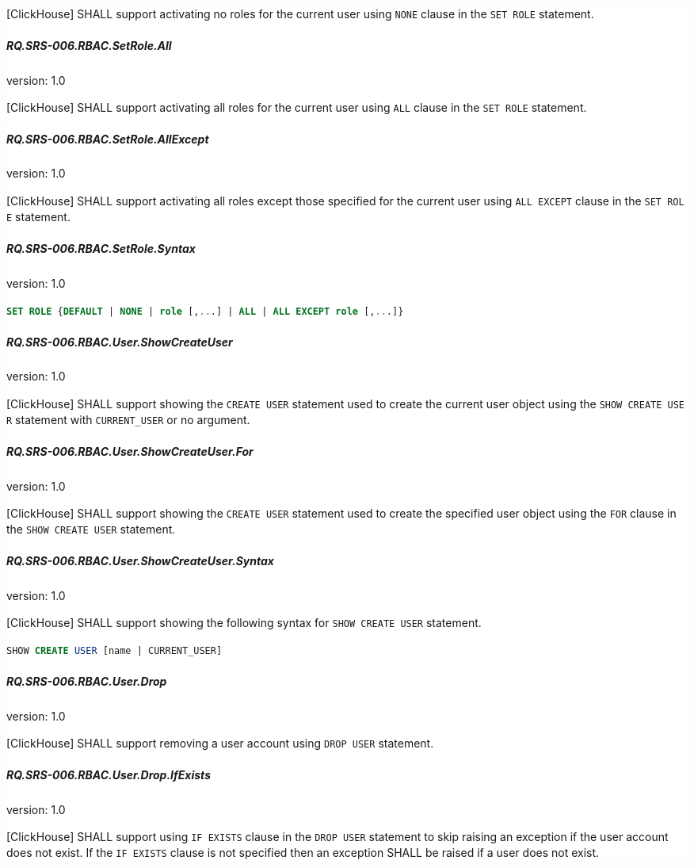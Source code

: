 [ClickHouse] SHALL support activating no roles for the current user
using `NONE` clause in the `SET ROLE` statement.

##### RQ.SRS-006.RBAC.SetRole.All
version: 1.0

[ClickHouse] SHALL support activating all roles for the current user
using `ALL` clause in the `SET ROLE` statement.

##### RQ.SRS-006.RBAC.SetRole.AllExcept
version: 1.0

[ClickHouse] SHALL support activating all roles except those specified
for the current user using `ALL EXCEPT` clause in the `SET ROLE` statement.

##### RQ.SRS-006.RBAC.SetRole.Syntax
version: 1.0

```sql
SET ROLE {DEFAULT | NONE | role [,...] | ALL | ALL EXCEPT role [,...]}
```

##### RQ.SRS-006.RBAC.User.ShowCreateUser
version: 1.0

[ClickHouse] SHALL support showing the `CREATE USER` statement used to create the current user object
using the `SHOW CREATE USER` statement with `CURRENT_USER` or no argument.

##### RQ.SRS-006.RBAC.User.ShowCreateUser.For
version: 1.0

[ClickHouse] SHALL support showing the `CREATE USER` statement used to create the specified user object
using the `FOR` clause in the `SHOW CREATE USER` statement.

##### RQ.SRS-006.RBAC.User.ShowCreateUser.Syntax
version: 1.0

[ClickHouse] SHALL support showing the following syntax for `SHOW CREATE USER` statement.

```sql
SHOW CREATE USER [name | CURRENT_USER]
```

##### RQ.SRS-006.RBAC.User.Drop
version: 1.0

[ClickHouse] SHALL support removing a user account using `DROP USER` statement.

##### RQ.SRS-006.RBAC.User.Drop.IfExists
version: 1.0

[ClickHouse] SHALL support using `IF EXISTS` clause in the `DROP USER` statement
to skip raising an exception if the user account does not exist.
If the `IF EXISTS` clause is not specified then an exception SHALL be
raised if a user does not exist.
